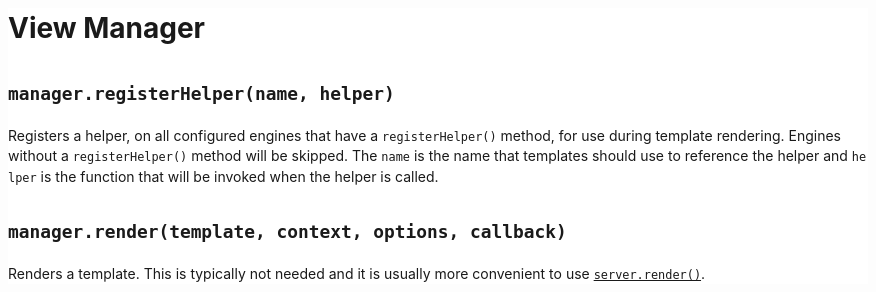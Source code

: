# View Manager

## `manager.registerHelper(name, helper)`

Registers a helper, on all configured engines that have a `registerHelper()` method, for use during template rendering. Engines without a `registerHelper()` method will be skipped. The `name` is the name that templates should use to reference the helper and `helper` is the function that will be invoked when the helper is called.

## `manager.render(template, context, options, callback)`

Renders a template. This is typically not needed and it is usually more convenient to use [`server.render()`](#serverrendertemplate-context-options-callback).
